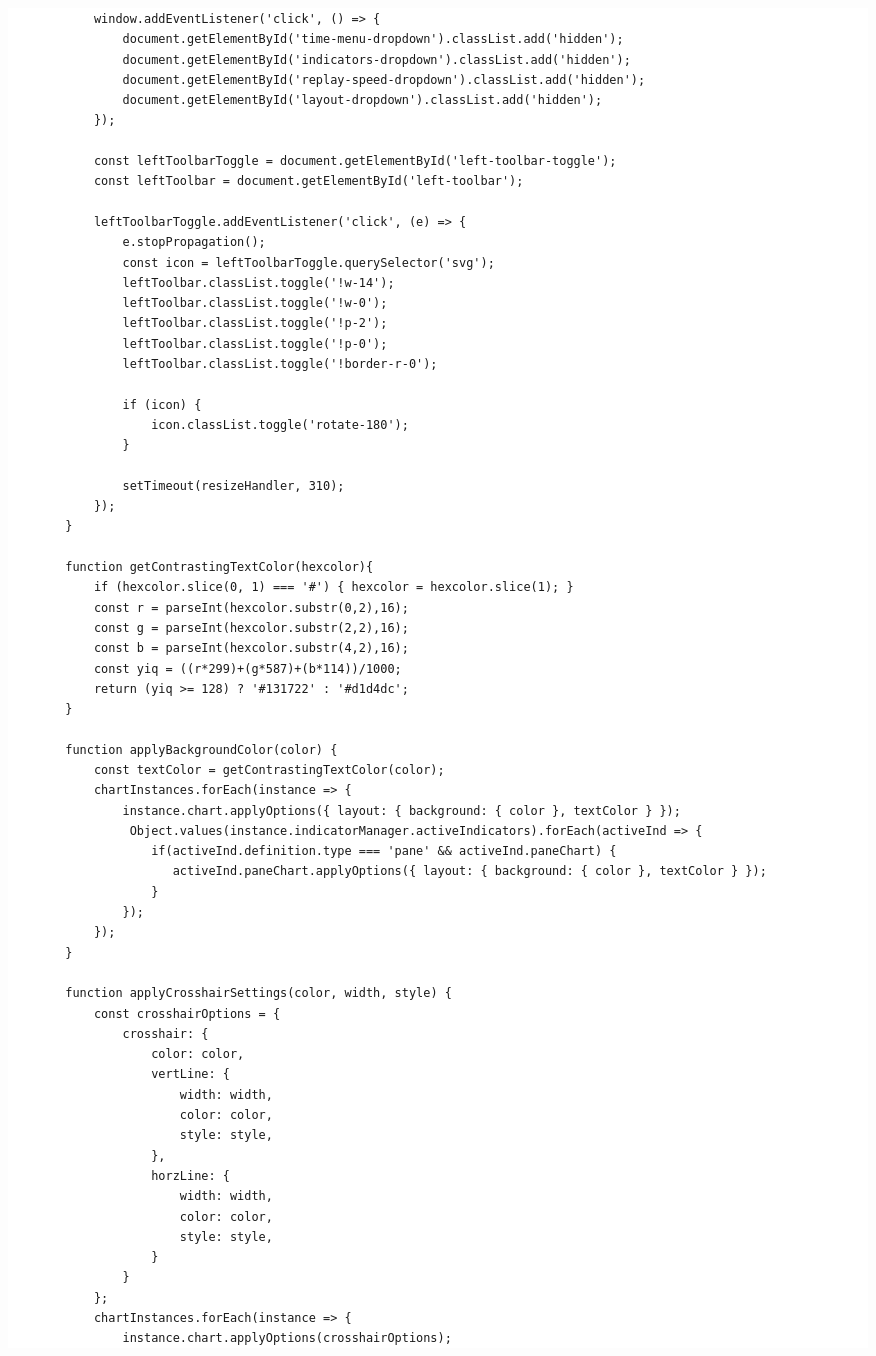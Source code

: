 
                window.addEventListener('click', () => {
                    document.getElementById('time-menu-dropdown').classList.add('hidden');
                    document.getElementById('indicators-dropdown').classList.add('hidden');
                    document.getElementById('replay-speed-dropdown').classList.add('hidden');
                    document.getElementById('layout-dropdown').classList.add('hidden');
                });
                
                const leftToolbarToggle = document.getElementById('left-toolbar-toggle');
                const leftToolbar = document.getElementById('left-toolbar');
                
                leftToolbarToggle.addEventListener('click', (e) => {
                    e.stopPropagation();
                    const icon = leftToolbarToggle.querySelector('svg');
                    leftToolbar.classList.toggle('!w-14');
                    leftToolbar.classList.toggle('!w-0');
                    leftToolbar.classList.toggle('!p-2');
                    leftToolbar.classList.toggle('!p-0');
                    leftToolbar.classList.toggle('!border-r-0');
                    
                    if (icon) {
                        icon.classList.toggle('rotate-180');
                    }
                    
                    setTimeout(resizeHandler, 310);
                });
            }
            
            function getContrastingTextColor(hexcolor){
                if (hexcolor.slice(0, 1) === '#') { hexcolor = hexcolor.slice(1); }
                const r = parseInt(hexcolor.substr(0,2),16);
                const g = parseInt(hexcolor.substr(2,2),16);
                const b = parseInt(hexcolor.substr(4,2),16);
                const yiq = ((r*299)+(g*587)+(b*114))/1000;
                return (yiq >= 128) ? '#131722' : '#d1d4dc';
            }

            function applyBackgroundColor(color) {
                const textColor = getContrastingTextColor(color);
                chartInstances.forEach(instance => {
                    instance.chart.applyOptions({ layout: { background: { color }, textColor } });
                     Object.values(instance.indicatorManager.activeIndicators).forEach(activeInd => {
                        if(activeInd.definition.type === 'pane' && activeInd.paneChart) {
                           activeInd.paneChart.applyOptions({ layout: { background: { color }, textColor } });
                        }
                    });
                });
            }
            
            function applyCrosshairSettings(color, width, style) {
                const crosshairOptions = {
                    crosshair: {
                        color: color,
                        vertLine: {
                            width: width,
                            color: color,
                            style: style,
                        },
                        horzLine: {
                            width: width,
                            color: color,
                            style: style,
                        }
                    }
                };
                chartInstances.forEach(instance => {
                    instance.chart.applyOptions(crosshairOptions);
